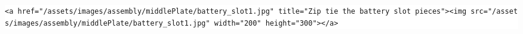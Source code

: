     <a href="/assets/images/assembly/middlePlate/battery_slot1.jpg" title="Zip tie the battery slot pieces"><img src="/assets/images/assembly/middlePlate/battery_slot1.jpg" width="200" height="300"></a>